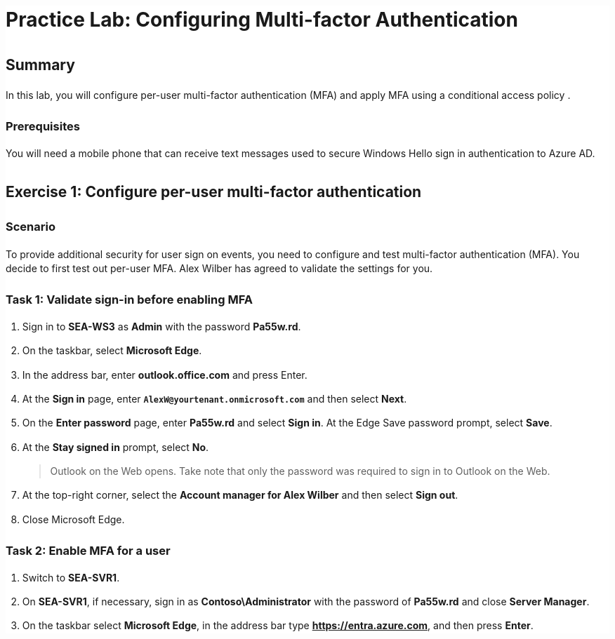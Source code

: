 # Practice Lab: Configuring Multi-factor Authentication

## Summary

In this lab, you will configure per-user multi-factor authentication (MFA) and apply MFA using a conditional access policy .

### Prerequisites

You will need a mobile phone that can receive text messages used to secure Windows Hello sign in authentication to Azure AD.

## Exercise 1: Configure per-user multi-factor authentication

### Scenario

To provide additional security for user sign on events, you need to configure and test multi-factor authentication (MFA). You decide to first test out per-user MFA. Alex Wilber has agreed to validate the settings for you. 

### Task 1: Validate sign-in before enabling MFA

1. Sign in to **SEA-WS3** as **Admin** with the password **Pa55w.rd**. 

2. On the taskbar, select **Microsoft Edge**.

3. In the address bar, enter **outlook.office.com** and press Enter.

4. At the **Sign in** page, enter **`AlexW@yourtenant.onmicrosoft.com`** and then select **Next**.

5. On the **Enter password** page, enter **Pa55w.rd** and select **Sign in**. At the Edge Save password prompt, select **Save**.

6. At the **Stay signed in** prompt, select **No**.

   > Outlook on the Web opens. Take note that only the password was required to sign in to Outlook on the Web.

7. At the top-right corner, select the **Account manager for Alex Wilber** and then select **Sign out**.

8. Close Microsoft Edge.

### Task 2: Enable MFA for a user

1. Switch to **SEA-SVR1**.

2. On **SEA-SVR1**, if necessary, sign in as **Contoso\\Administrator** with the password of **Pa55w.rd** and close **Server Manager**.

3. On the taskbar select **Microsoft Edge**, in the address bar type **https://entra.azure.com**, and then press **Enter**.
